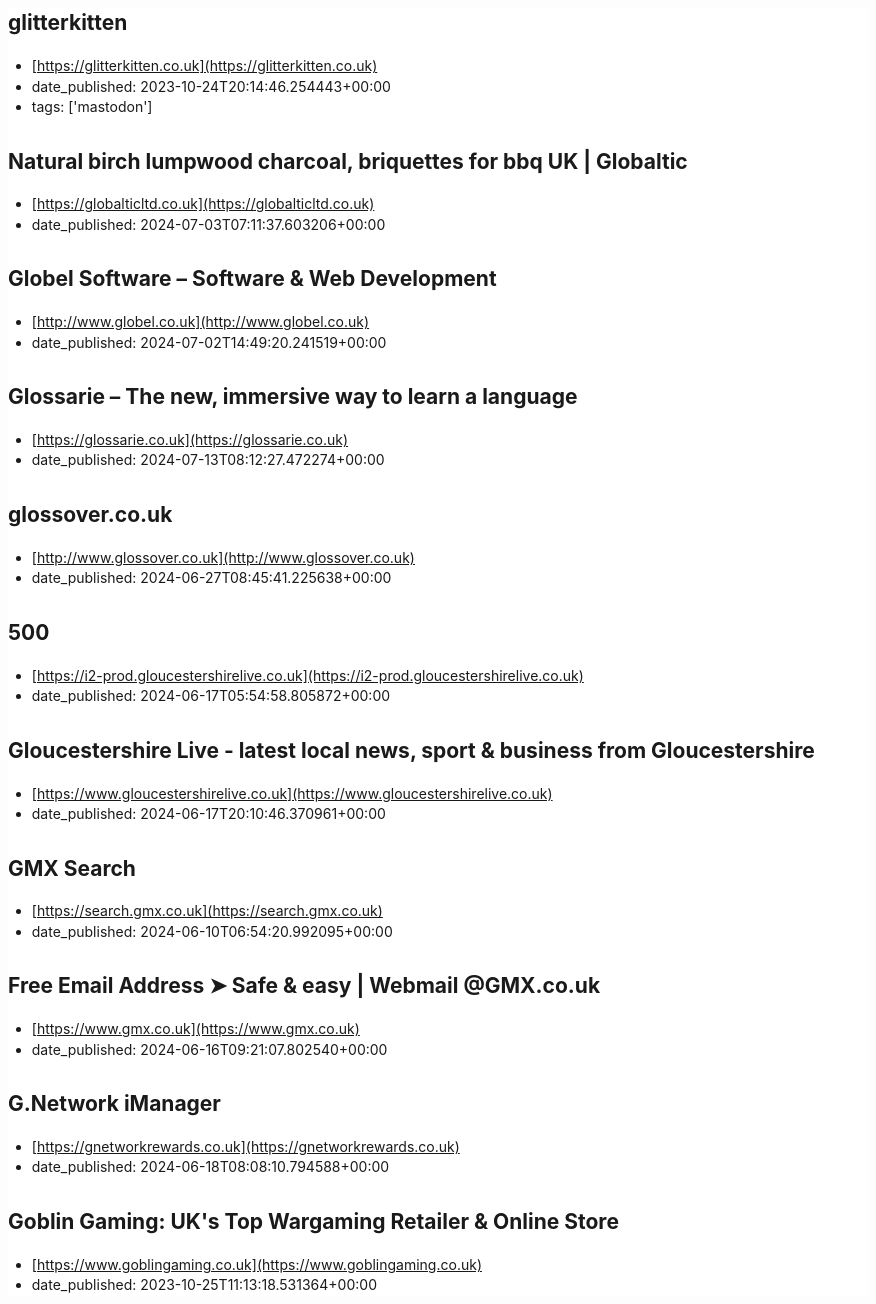  ## glitterkitten
 - [https://glitterkitten.co.uk](https://glitterkitten.co.uk)
 - date_published: 2023-10-24T20:14:46.254443+00:00
 - tags: ['mastodon']

 ## Natural birch lumpwood charcoal, briquettes for bbq UK | Globaltic
 - [https://globalticltd.co.uk](https://globalticltd.co.uk)
 - date_published: 2024-07-03T07:11:37.603206+00:00

 ## Globel Software – Software & Web Development
 - [http://www.globel.co.uk](http://www.globel.co.uk)
 - date_published: 2024-07-02T14:49:20.241519+00:00

 ## Glossarie – The new, immersive way to learn a language
 - [https://glossarie.co.uk](https://glossarie.co.uk)
 - date_published: 2024-07-13T08:12:27.472274+00:00

 ## glossover.co.uk
 - [http://www.glossover.co.uk](http://www.glossover.co.uk)
 - date_published: 2024-06-27T08:45:41.225638+00:00

 ## 500
 - [https://i2-prod.gloucestershirelive.co.uk](https://i2-prod.gloucestershirelive.co.uk)
 - date_published: 2024-06-17T05:54:58.805872+00:00

 ## Gloucestershire Live - latest local news, sport & business from Gloucestershire
 - [https://www.gloucestershirelive.co.uk](https://www.gloucestershirelive.co.uk)
 - date_published: 2024-06-17T20:10:46.370961+00:00

 ## GMX Search
 - [https://search.gmx.co.uk](https://search.gmx.co.uk)
 - date_published: 2024-06-10T06:54:20.992095+00:00

 ## Free Email Address ➤ Safe & easy | Webmail @GMX.co.uk
 - [https://www.gmx.co.uk](https://www.gmx.co.uk)
 - date_published: 2024-06-16T09:21:07.802540+00:00

 ## G.Network iManager
 - [https://gnetworkrewards.co.uk](https://gnetworkrewards.co.uk)
 - date_published: 2024-06-18T08:08:10.794588+00:00

 ## Goblin Gaming: UK's Top Wargaming Retailer & Online Store
 - [https://www.goblingaming.co.uk](https://www.goblingaming.co.uk)
 - date_published: 2023-10-25T11:13:18.531364+00:00
